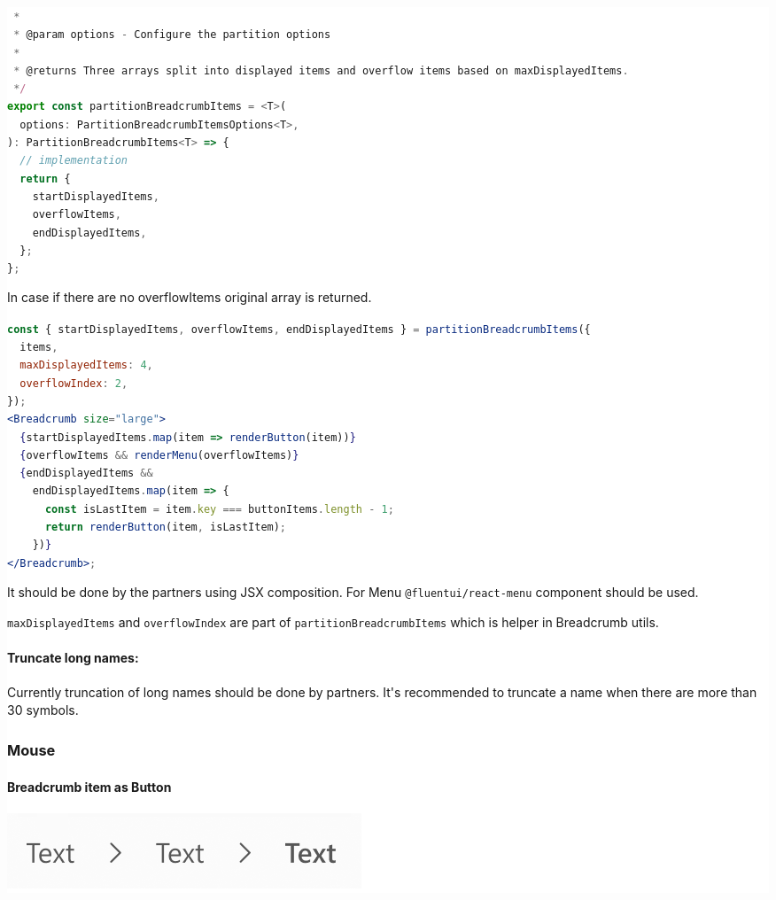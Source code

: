 ```js
 *
 * @param options - Configure the partition options
 *
 * @returns Three arrays split into displayed items and overflow items based on maxDisplayedItems.
 */
export const partitionBreadcrumbItems = <T>(
  options: PartitionBreadcrumbItemsOptions<T>,
): PartitionBreadcrumbItems<T> => {
  // implementation
  return {
    startDisplayedItems,
    overflowItems,
    endDisplayedItems,
  };
};
```

In case if there are no overflowItems original array is returned.

```jsx
const { startDisplayedItems, overflowItems, endDisplayedItems } = partitionBreadcrumbItems({
  items,
  maxDisplayedItems: 4,
  overflowIndex: 2,
});
<Breadcrumb size="large">
  {startDisplayedItems.map(item => renderButton(item))}
  {overflowItems && renderMenu(overflowItems)}
  {endDisplayedItems &&
    endDisplayedItems.map(item => {
      const isLastItem = item.key === buttonItems.length - 1;
      return renderButton(item, isLastItem);
    })}
</Breadcrumb>;
```

It should be done by the partners using JSX composition.
For Menu `@fluentui/react-menu` component should be used.

`maxDisplayedItems` and `overflowIndex` are part of `partitionBreadcrumbItems` which is helper in Breadcrumb utils.

#### Truncate long names:

Currently truncation of long names should be done by partners. It's recommended to truncate a name when there are more than 30 symbols.

### Mouse

#### Breadcrumb item as Button

![Breadcrumb item as Button](./assets/button-beadcrumb.png)

